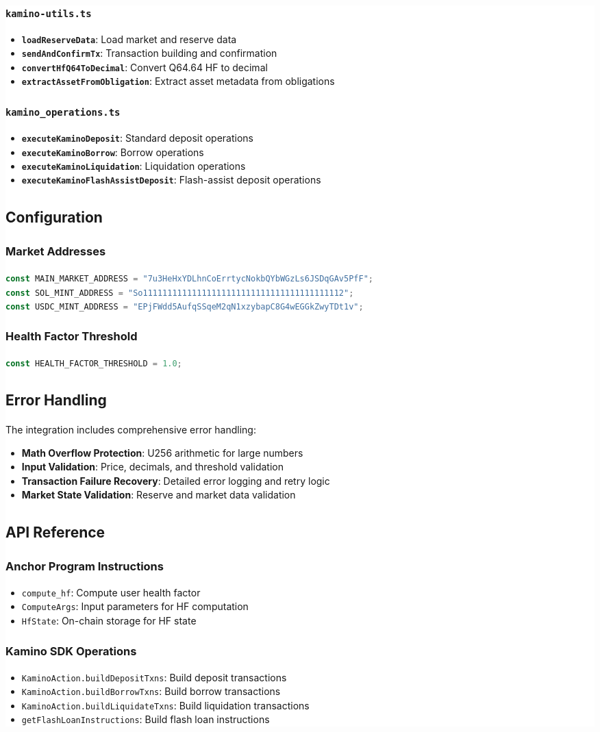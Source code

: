### `kamino-utils.ts`

- **`loadReserveData`**: Load market and reserve data
- **`sendAndConfirmTx`**: Transaction building and confirmation
- **`convertHfQ64ToDecimal`**: Convert Q64.64 HF to decimal
- **`extractAssetFromObligation`**: Extract asset metadata from obligations

### `kamino_operations.ts`

- **`executeKaminoDeposit`**: Standard deposit operations
- **`executeKaminoBorrow`**: Borrow operations
- **`executeKaminoLiquidation`**: Liquidation operations
- **`executeKaminoFlashAssistDeposit`**: Flash-assist deposit operations

## Configuration

### Market Addresses

```typescript
const MAIN_MARKET_ADDRESS = "7u3HeHxYDLhnCoErrtycNokbQYbWGzLs6JSDqGAv5PfF";
const SOL_MINT_ADDRESS = "So11111111111111111111111111111111111111112";
const USDC_MINT_ADDRESS = "EPjFWdd5AufqSSqeM2qN1xzybapC8G4wEGGkZwyTDt1v";
```

### Health Factor Threshold

```typescript
const HEALTH_FACTOR_THRESHOLD = 1.0;
```

## Error Handling

The integration includes comprehensive error handling:

- **Math Overflow Protection**: U256 arithmetic for large numbers
- **Input Validation**: Price, decimals, and threshold validation
- **Transaction Failure Recovery**: Detailed error logging and retry logic
- **Market State Validation**: Reserve and market data validation

## API Reference

### Anchor Program Instructions

- `compute_hf`: Compute user health factor
- `ComputeArgs`: Input parameters for HF computation
- `HfState`: On-chain storage for HF state

### Kamino SDK Operations

- `KaminoAction.buildDepositTxns`: Build deposit transactions
- `KaminoAction.buildBorrowTxns`: Build borrow transactions
- `KaminoAction.buildLiquidateTxns`: Build liquidation transactions
- `getFlashLoanInstructions`: Build flash loan instructions
